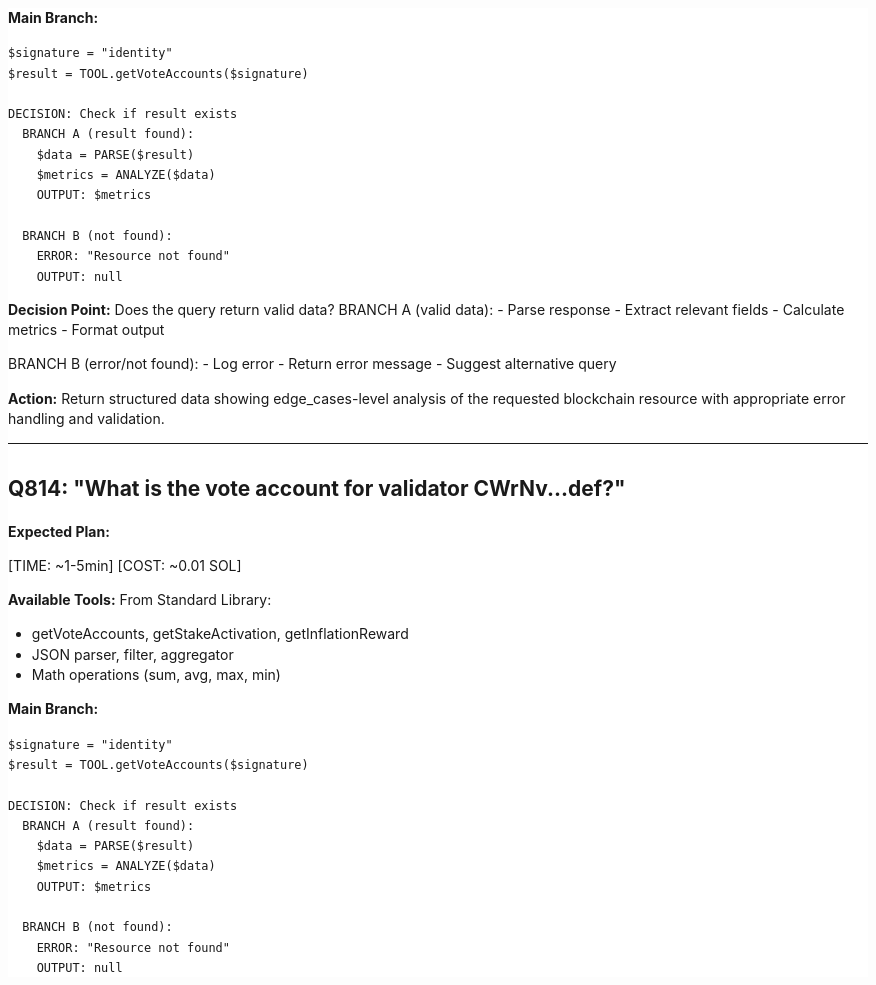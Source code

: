 **Main Branch:**
```
$signature = "identity"
$result = TOOL.getVoteAccounts($signature)

DECISION: Check if result exists
  BRANCH A (result found):
    $data = PARSE($result)
    $metrics = ANALYZE($data)
    OUTPUT: $metrics

  BRANCH B (not found):
    ERROR: "Resource not found"
    OUTPUT: null
```

**Decision Point:** Does the query return valid data?
  BRANCH A (valid data):
    - Parse response
    - Extract relevant fields
    - Calculate metrics
    - Format output

  BRANCH B (error/not found):
    - Log error
    - Return error message
    - Suggest alternative query

**Action:**
Return structured data showing edge_cases-level analysis of the requested blockchain resource with appropriate error handling and validation.

---

## Q814: "What is the vote account for validator CWrNv...def?"

**Expected Plan:**

[TIME: ~1-5min] [COST: ~0.01 SOL]

**Available Tools:**
From Standard Library:
  - getVoteAccounts, getStakeActivation, getInflationReward
  - JSON parser, filter, aggregator
  - Math operations (sum, avg, max, min)

**Main Branch:**
```
$signature = "identity"
$result = TOOL.getVoteAccounts($signature)

DECISION: Check if result exists
  BRANCH A (result found):
    $data = PARSE($result)
    $metrics = ANALYZE($data)
    OUTPUT: $metrics

  BRANCH B (not found):
    ERROR: "Resource not found"
    OUTPUT: null
```
